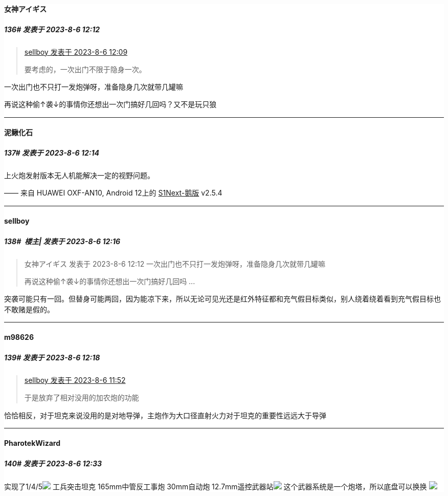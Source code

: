 ####  女神アイギス  
##### 136#       发表于 2023-8-6 12:12

<blockquote><a href="httphttps://bbs.saraba1st.com/2b/forum.php?mod=redirect&amp;goto=findpost&amp;pid=61923992&amp;ptid=2147195" target="_blank">sellboy 发表于 2023-8-6 12:09</a>

要考虑的，一次出门不限于隐身一次。</blockquote>
一次出门也不只打一发炮弹呀，准备隐身几次就带几罐嘛

再说这种偷↑袭↓的事情你还想出一次门搞好几回吗？又不是玩只狼


*****

####  泥鳅化石  
##### 137#       发表于 2023-8-6 12:14

上火炮发射版本无人机能解决一定的视野问题。

—— 来自 HUAWEI OXF-AN10, Android 12上的 [S1Next-鹅版](https://github.com/ykrank/S1-Next/releases) v2.5.4

*****

####  sellboy  
##### 138#         楼主| 发表于 2023-8-6 12:16

<blockquote>女神アイギス 发表于 2023-8-6 12:12
一次出门也不只打一发炮弹呀，准备隐身几次就带几罐嘛

再说这种偷↑袭↓的事情你还想出一次门搞好几回吗 ...</blockquote>
突袭可能只有一回。但替身可能两回，因为能凉下来，所以无论可见光还是红外特征都和充气假目标类似，别人绕着绕着看到充气假目标也不敢赌是假的。

*****

####  m98626  
##### 139#       发表于 2023-8-6 12:18

<blockquote><a href="httphttps://bbs.saraba1st.com/2b/forum.php?mod=redirect&amp;goto=findpost&amp;pid=61923842&amp;ptid=2147195" target="_blank">sellboy 发表于 2023-8-6 11:52</a>

于是放弃了相对没用的加农炮的功能</blockquote>
恰恰相反，对于坦克来说没用的是对地导弹，主炮作为大口径直射火力对于坦克的重要性远远大于导弹


*****

####  PharotekWizard  
##### 140#       发表于 2023-8-6 12:33

实现了1/4/5<img src="https://static.saraba1st.com/image/smiley/face2017/053.png" referrerpolicy="no-referrer">
工兵突击坦克
165mm中管反工事炮
30mm自动炮
12.7mm遥控武器站<img src="https://static.saraba1st.com/image/smiley/face2017/054.png" referrerpolicy="no-referrer">
这个武器系统是一个炮塔，所以底盘可以换换
<img src="https://p.sda1.dev/12/f521b98dc56215a632ed99e7aa7dadf8/CMP_20230806123207983.jpg" referrerpolicy="no-referrer">
